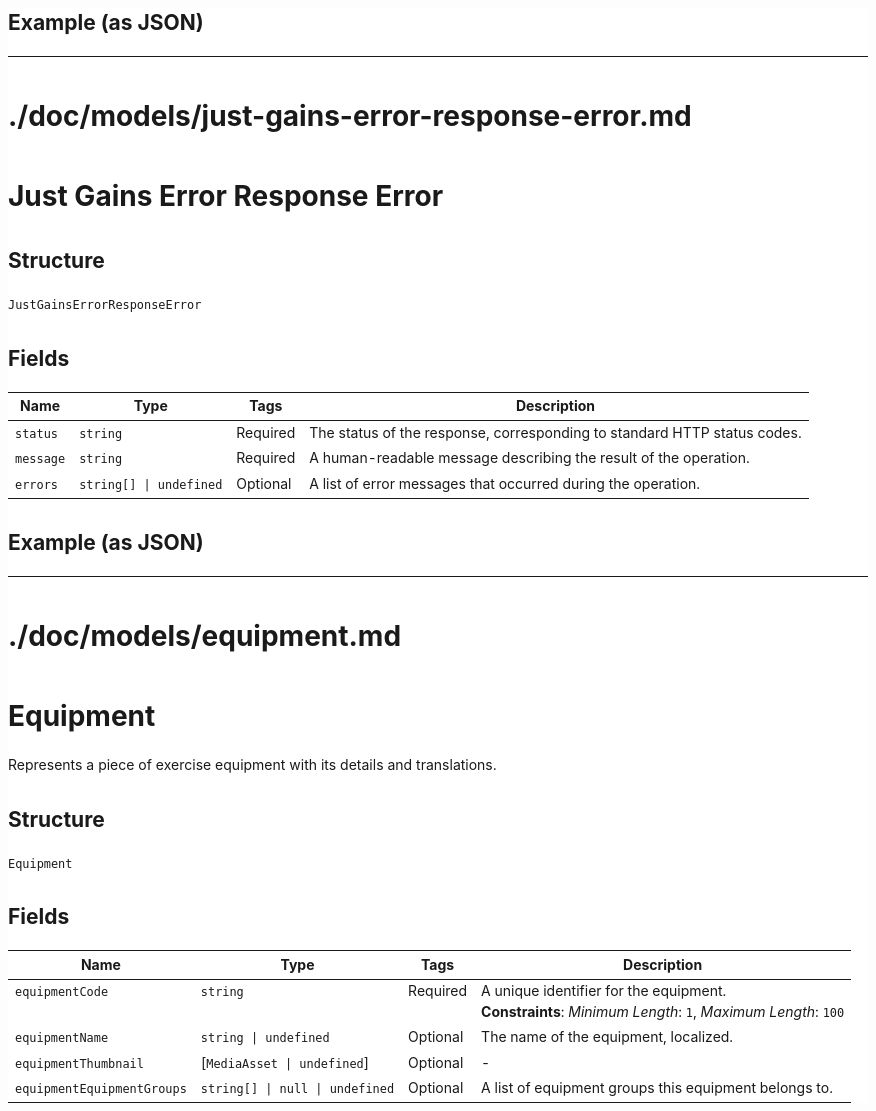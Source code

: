 ## Example (as JSON)



-----------------------------------

# ./doc/models/just-gains-error-response-error.md


# Just Gains Error Response Error

## Structure

`JustGainsErrorResponseError`

## Fields

| Name | Type | Tags | Description |
|  --- | --- | --- | --- |
| `status` | `string` | Required | The status of the response, corresponding to standard HTTP status codes. |
| `message` | `string` | Required | A human-readable message describing the result of the operation. |
| `errors` | `string[] \| undefined` | Optional | A list of error messages that occurred during the operation. |

## Example (as JSON)



-----------------------------------

# ./doc/models/equipment.md


# Equipment

Represents a piece of exercise equipment with its details and translations.

## Structure

`Equipment`

## Fields

| Name | Type | Tags | Description |
|  --- | --- | --- | --- |
| `equipmentCode` | `string` | Required | A unique identifier for the equipment.<br>**Constraints**: *Minimum Length*: `1`, *Maximum Length*: `100` |
| `equipmentName` | `string \| undefined` | Optional | The name of the equipment, localized. |
| `equipmentThumbnail` | [`MediaAsset \| undefined`] | Optional | - |
| `equipmentEquipmentGroups` | `string[] \| null \| undefined` | Optional | A list of equipment groups this equipment belongs to. |
